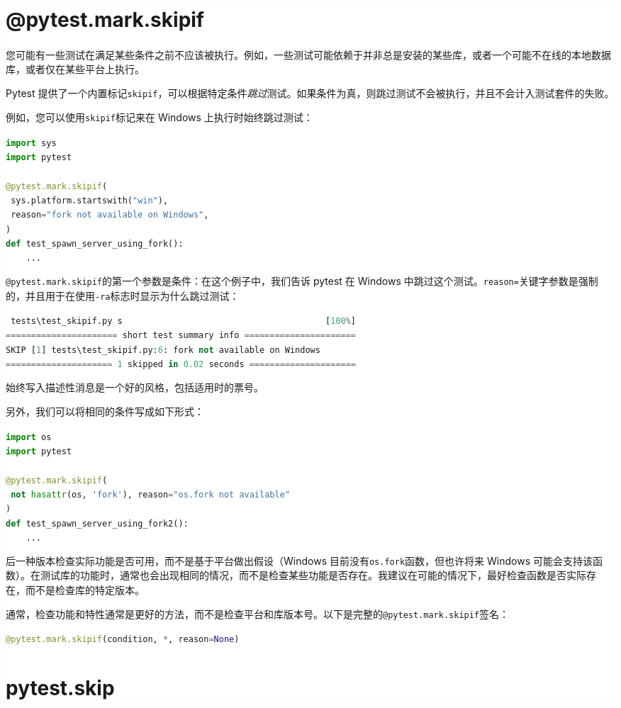 # @pytest.mark.skipif

您可能有一些测试在满足某些条件之前不应该被执行。例如，一些测试可能依赖于并非总是安装的某些库，或者一个可能不在线的本地数据库，或者仅在某些平台上执行。

Pytest 提供了一个内置标记`skipif`，可以根据特定条件*跳过*测试。如果条件为真，则跳过测试不会被执行，并且不会计入测试套件的失败。

例如，您可以使用`skipif`标记来在 Windows 上执行时始终跳过测试：

```py
import sys
import pytest

@pytest.mark.skipif(
 sys.platform.startswith("win"),
 reason="fork not available on Windows",
)
def test_spawn_server_using_fork():
    ...
```

`@pytest.mark.skipif`的第一个参数是条件：在这个例子中，我们告诉 pytest 在 Windows 中跳过这个测试。`reason=`关键字参数是强制的，并且用于在使用`-ra`标志时显示为什么跳过测试：

```py
 tests\test_skipif.py s                                        [100%]
====================== short test summary info ======================
SKIP [1] tests\test_skipif.py:6: fork not available on Windows
===================== 1 skipped in 0.02 seconds =====================
```

始终写入描述性消息是一个好的风格，包括适用时的票号。

另外，我们可以将相同的条件写成如下形式：

```py
import os
import pytest

@pytest.mark.skipif(
 not hasattr(os, 'fork'), reason="os.fork not available"
)
def test_spawn_server_using_fork2():
    ...
```

后一种版本检查实际功能是否可用，而不是基于平台做出假设（Windows 目前没有`os.fork`函数，但也许将来 Windows 可能会支持该函数）。在测试库的功能时，通常也会出现相同的情况，而不是检查某些功能是否存在。我建议在可能的情况下，最好检查函数是否实际存在，而不是检查库的特定版本。

通常，检查功能和特性通常是更好的方法，而不是检查平台和库版本号。以下是完整的`@pytest.mark.skipif`签名：

```py
@pytest.mark.skipif(condition, *, reason=None)
```

# pytest.skip
